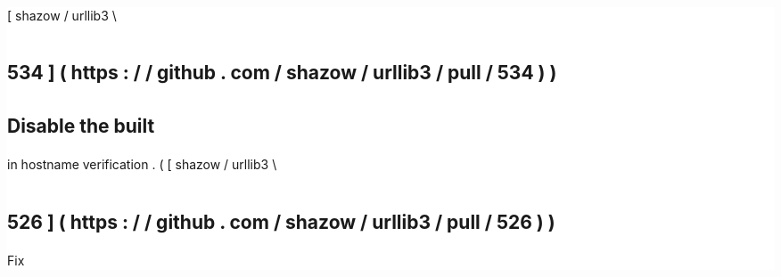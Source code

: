 [
shazow
/
urllib3
\
#
534
]
(
https
:
/
/
github
.
com
/
shazow
/
urllib3
/
pull
/
534
)
)
-
Disable
the
built
-
in
hostname
verification
.
(
[
shazow
/
urllib3
\
#
526
]
(
https
:
/
/
github
.
com
/
shazow
/
urllib3
/
pull
/
526
)
)
-
Fix